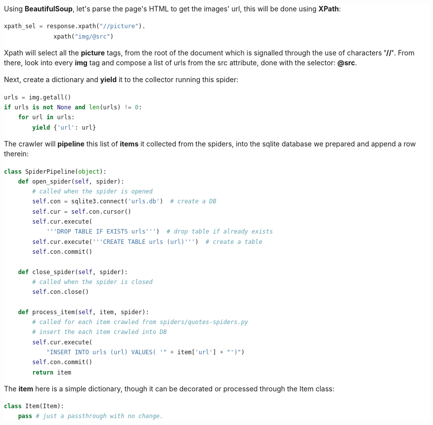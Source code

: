Using **BeautifulSoup**, let's parse the page's HTML to get the images' url, this will be done using **XPath**:

```python
xpath_sel = response.xpath("//picture").
              xpath("img/@src")

```

Xpath will select all the **picture** tags, from the root of the document which is signalled through the use of characters **'//'**. From there, look into every **img** tag and compose a list of urls from the src attribute, done with the selector: **@src**.

Next, create a dictionary and **yield** it to the collector running this spider: 

```python
urls = img.getall()
if urls is not None and len(urls) != 0:
    for url in urls:
        yield {'url': url}
```

The crawler will **pipeline** this list of **items** it collected from the spiders, into the sqlite database we prepared and append a row therein:
```python
class SpiderPipeline(object):
    def open_spider(self, spider):
        # called when the spider is opened
        self.con = sqlite3.connect('urls.db')  # create a DB
        self.cur = self.con.cursor()
        self.cur.execute(
            '''DROP TABLE IF EXISTS urls''')  # drop table if already exists
        self.cur.execute('''CREATE TABLE urls (url)''')  # create a table
        self.con.commit()

    def close_spider(self, spider):
        # called when the spider is closed
        self.con.close()

    def process_item(self, item, spider):
        # called for each item crawled from spiders/quotes-spiders.py
        # insert the each item crawled into DB
        self.cur.execute(
            "INSERT INTO urls (url) VALUES( '" + item['url'] + "')")
        self.con.commit()
        return item
```

The **item** here is a simple dictionary, though it can be decorated or processed through the Item class:

```python
class Item(Item):
    pass # just a passthrough with no change.
```
